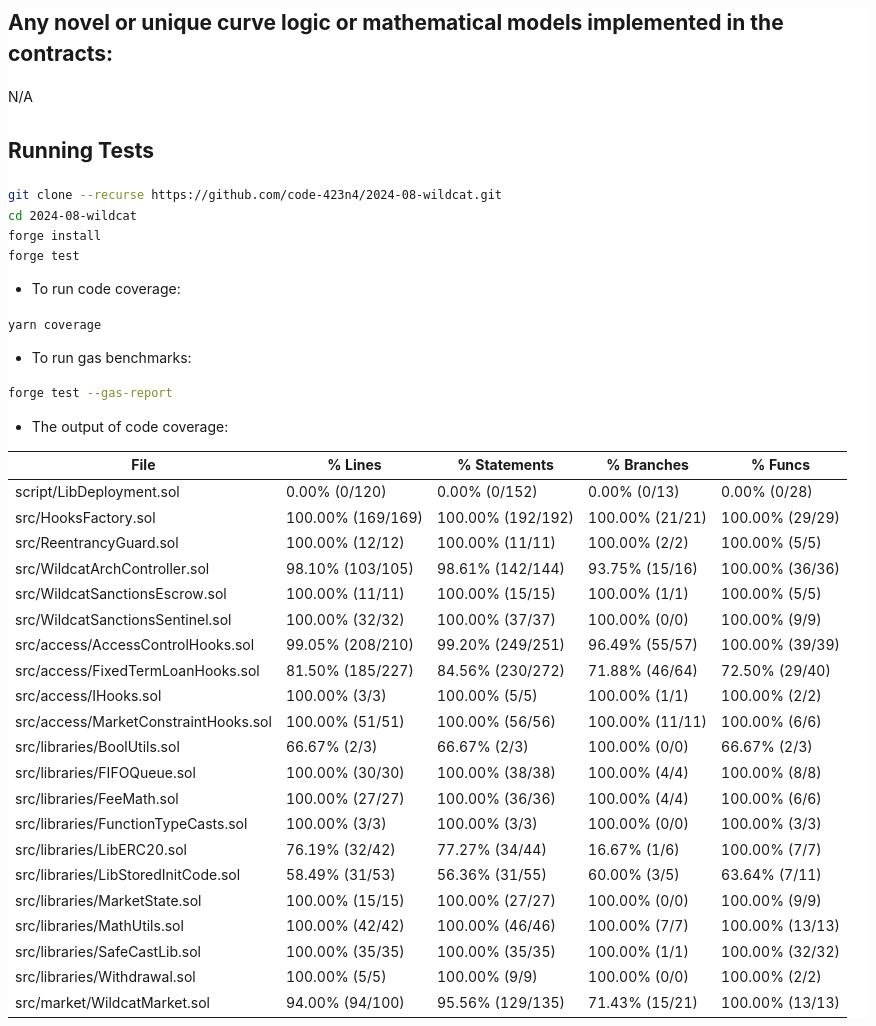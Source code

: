## Any novel or unique curve logic or mathematical models implemented in the contracts:

N/A



## Running Tests


```bash
git clone --recurse https://github.com/code-423n4/2024-08-wildcat.git
cd 2024-08-wildcat
forge install
forge test
```
- To run code coverage:
```bash
yarn coverage
```
- To run gas benchmarks:
```bash
forge test --gas-report
```

- The output of code coverage:


| File                                                  | % Lines            | % Statements       | % Branches       | % Funcs          |
|-------------------------------------------------------|--------------------|--------------------|------------------|------------------|
| script/LibDeployment.sol                              | 0.00% (0/120)      | 0.00% (0/152)      | 0.00% (0/13)     | 0.00% (0/28)     |
| src/HooksFactory.sol                                  | 100.00% (169/169)  | 100.00% (192/192)  | 100.00% (21/21)  | 100.00% (29/29)  |
| src/ReentrancyGuard.sol                               | 100.00% (12/12)    | 100.00% (11/11)    | 100.00% (2/2)    | 100.00% (5/5)    |
| src/WildcatArchController.sol                         | 98.10% (103/105)   | 98.61% (142/144)   | 93.75% (15/16)   | 100.00% (36/36)  |
| src/WildcatSanctionsEscrow.sol                        | 100.00% (11/11)    | 100.00% (15/15)    | 100.00% (1/1)    | 100.00% (5/5)    |
| src/WildcatSanctionsSentinel.sol                      | 100.00% (32/32)    | 100.00% (37/37)    | 100.00% (0/0)    | 100.00% (9/9)    |
| src/access/AccessControlHooks.sol                     | 99.05% (208/210)   | 99.20% (249/251)   | 96.49% (55/57)   | 100.00% (39/39)  |
| src/access/FixedTermLoanHooks.sol                     | 81.50% (185/227)   | 84.56% (230/272)   | 71.88% (46/64)   | 72.50% (29/40)   |
| src/access/IHooks.sol                                 | 100.00% (3/3)      | 100.00% (5/5)      | 100.00% (1/1)    | 100.00% (2/2)    |
| src/access/MarketConstraintHooks.sol                  | 100.00% (51/51)    | 100.00% (56/56)    | 100.00% (11/11)  | 100.00% (6/6)    |
| src/libraries/BoolUtils.sol                           | 66.67% (2/3)       | 66.67% (2/3)       | 100.00% (0/0)    | 66.67% (2/3)     |
| src/libraries/FIFOQueue.sol                           | 100.00% (30/30)    | 100.00% (38/38)    | 100.00% (4/4)    | 100.00% (8/8)    |
| src/libraries/FeeMath.sol                             | 100.00% (27/27)    | 100.00% (36/36)    | 100.00% (4/4)    | 100.00% (6/6)    |
| src/libraries/FunctionTypeCasts.sol                   | 100.00% (3/3)      | 100.00% (3/3)      | 100.00% (0/0)    | 100.00% (3/3)    |
| src/libraries/LibERC20.sol                            | 76.19% (32/42)     | 77.27% (34/44)     | 16.67% (1/6)     | 100.00% (7/7)    |
| src/libraries/LibStoredInitCode.sol                   | 58.49% (31/53)     | 56.36% (31/55)     | 60.00% (3/5)     | 63.64% (7/11)    |
| src/libraries/MarketState.sol                         | 100.00% (15/15)    | 100.00% (27/27)    | 100.00% (0/0)    | 100.00% (9/9)    |
| src/libraries/MathUtils.sol                           | 100.00% (42/42)    | 100.00% (46/46)    | 100.00% (7/7)    | 100.00% (13/13)  |
| src/libraries/SafeCastLib.sol                         | 100.00% (35/35)    | 100.00% (35/35)    | 100.00% (1/1)    | 100.00% (32/32)  |
| src/libraries/Withdrawal.sol                          | 100.00% (5/5)      | 100.00% (9/9)      | 100.00% (0/0)    | 100.00% (2/2)    |
| src/market/WildcatMarket.sol                          | 94.00% (94/100)    | 95.56% (129/135)   | 71.43% (15/21)   | 100.00% (13/13)  |